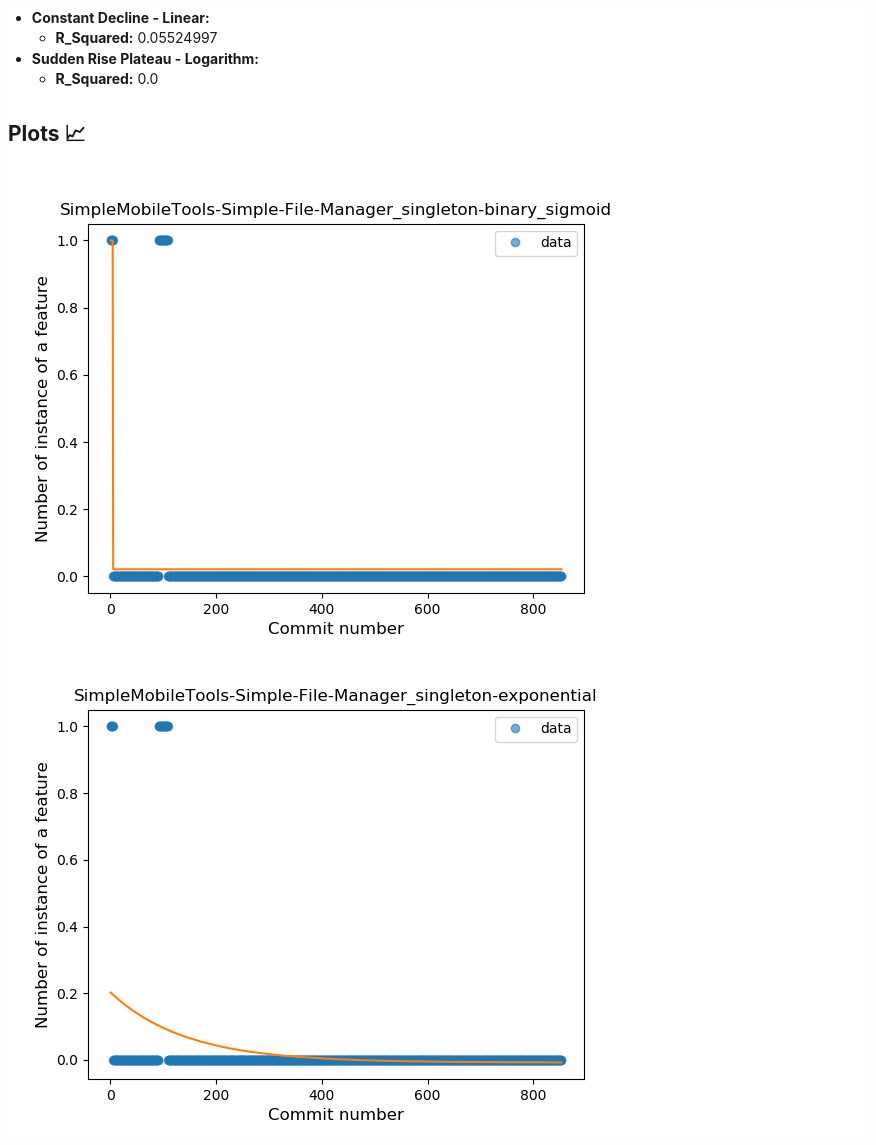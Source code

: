 * **Constant Decline - Linear:** ![equation](http://latex.codecogs.com/svg.latex?-0.000155x%20&plus;%200.092986)
    * **R_Squared:** 0.05524997
* **Sudden Rise Plateau - Logarithm:** ![equation](http://latex.codecogs.com/svg.latex?0.0%5Clog_%7B65181.553898%7D%28x%29%20&plus;%200.026964)
    * **R_Squared:** 0.0

**Plots** :chart_with_upwards_trend:
-----

![SimpleMobileTools-Simple-File-Manager T10](../plots/SimpleMobileTools-Simple-File-Manager_singleton_T10.png)
![SimpleMobileTools-Simple-File-Manager T5](../plots/SimpleMobileTools-Simple-File-Manager_singleton_T5.png)